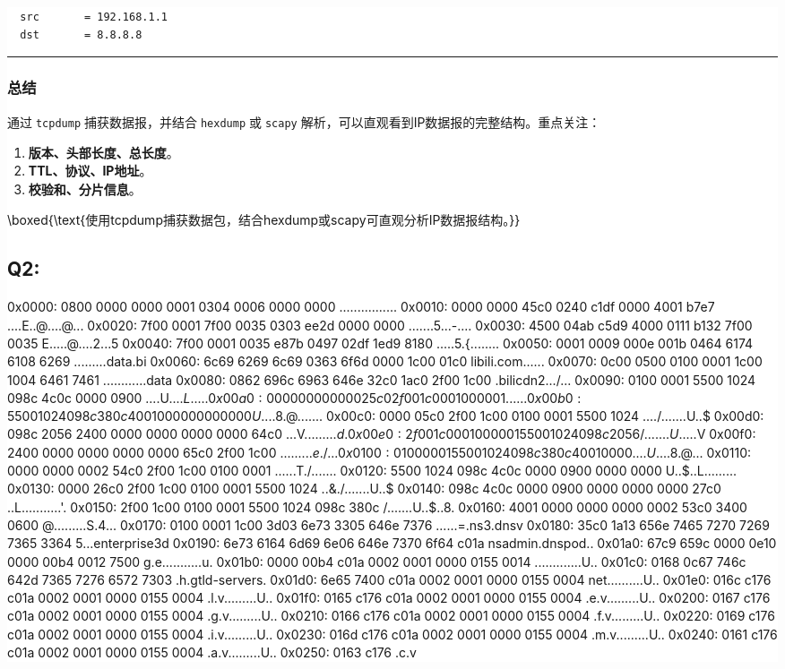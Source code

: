 ```
  src       = 192.168.1.1
  dst       = 8.8.8.8
```

---

### **总结**
通过 `tcpdump` 捕获数据报，并结合 `hexdump` 或 `scapy` 解析，可以直观看到IP数据报的完整结构。重点关注：
1. **版本、头部长度、总长度**。
2. **TTL、协议、IP地址**。
3. **校验和、分片信息**。

\boxed{\text{使用tcpdump捕获数据包，结合hexdump或scapy可直观分析IP数据报结构。}}
## Q2:
0x0000:  0800 0000 0000 0001 0304 0006 0000 0000  ................
	0x0010:  0000 0000 45c0 0240 c1df 0000 4001 b7e7  ....E..@....@...
	0x0020:  7f00 0001 7f00 0035 0303 ee2d 0000 0000  .......5...-....
	0x0030:  4500 04ab c5d9 4000 0111 b132 7f00 0035  E.....@....2...5
	0x0040:  7f00 0001 0035 e87b 0497 02df 1ed9 8180  .....5.{........
	0x0050:  0001 0009 000e 001b 0464 6174 6108 6269  .........data.bi
	0x0060:  6c69 6269 6c69 0363 6f6d 0000 1c00 01c0  libili.com......
	0x0070:  0c00 0500 0100 0001 1c00 1004 6461 7461  ............data
	0x0080:  0862 696c 6963 646e 32c0 1ac0 2f00 1c00  .bilicdn2.../...
	0x0090:  0100 0001 5500 1024 098c 4c0c 0000 0900  ....U..$..L.....
	0x00a0:  0000 0000 0000 25c0 2f00 1c00 0100 0001  ......%./.......
	0x00b0:  5500 1024 098c 380c 4001 0000 0000 0000  U..$..8.@.......
	0x00c0:  0000 05c0 2f00 1c00 0100 0001 5500 1024  ..../.......U..$
	0x00d0:  098c 2056 2400 0000 0000 0000 0000 64c0  ...V$.........d.
	0x00e0:  2f00 1c00 0100 0001 5500 1024 098c 2056  /.......U..$...V
	0x00f0:  2400 0000 0000 0000 0000 65c0 2f00 1c00  $.........e./...
	0x0100:  0100 0001 5500 1024 098c 380c 4001 0000  ....U..$..8.@...
	0x0110:  0000 0000 0002 54c0 2f00 1c00 0100 0001  ......T./.......
	0x0120:  5500 1024 098c 4c0c 0000 0900 0000 0000  U..$..L.........
	0x0130:  0000 26c0 2f00 1c00 0100 0001 5500 1024  ..&./.......U..$
	0x0140:  098c 4c0c 0000 0900 0000 0000 0000 27c0  ..L...........'.
	0x0150:  2f00 1c00 0100 0001 5500 1024 098c 380c  /.......U..$..8.
	0x0160:  4001 0000 0000 0000 0002 53c0 3400 0600  @.........S.4...
	0x0170:  0100 0001 1c00 3d03 6e73 3305 646e 7376  ......=.ns3.dnsv
	0x0180:  35c0 1a13 656e 7465 7270 7269 7365 3364  5...enterprise3d
	0x0190:  6e73 6164 6d69 6e06 646e 7370 6f64 c01a  nsadmin.dnspod..
	0x01a0:  67c9 659c 0000 0e10 0000 00b4 0012 7500  g.e...........u.
	0x01b0:  0000 00b4 c01a 0002 0001 0000 0155 0014  .............U..
	0x01c0:  0168 0c67 746c 642d 7365 7276 6572 7303  .h.gtld-servers.
	0x01d0:  6e65 7400 c01a 0002 0001 0000 0155 0004  net..........U..
	0x01e0:  016c c176 c01a 0002 0001 0000 0155 0004  .l.v.........U..
	0x01f0:  0165 c176 c01a 0002 0001 0000 0155 0004  .e.v.........U..
	0x0200:  0167 c176 c01a 0002 0001 0000 0155 0004  .g.v.........U..
	0x0210:  0166 c176 c01a 0002 0001 0000 0155 0004  .f.v.........U..
	0x0220:  0169 c176 c01a 0002 0001 0000 0155 0004  .i.v.........U..
	0x0230:  016d c176 c01a 0002 0001 0000 0155 0004  .m.v.........U..
	0x0240:  0161 c176 c01a 0002 0001 0000 0155 0004  .a.v.........U..
	0x0250:  0163 c176                                .c.v
